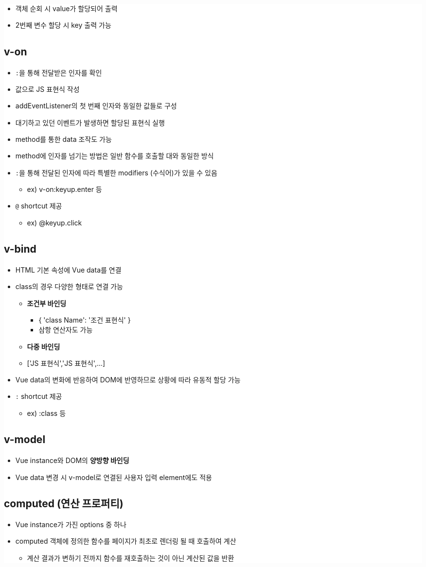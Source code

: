 - 객체 순회 시 value가 할당되어 출력

- 2번째 변수 할당 시 key 출력 가능


## v-on

- `:`을 통해 전달받은 인자를 확인

- 값으로 JS 표현식 작성

- addEventListener의 첫 번째 인자와 동일한 값들로 구성

- 대기하고 있던 이벤트가 발생하면 할당된 표현식 실행

- method를 통한 data 조작도 가능

- method에 인자를 넘기는 방법은 일반 함수를 호출할 대와 동일한 방식

- `:`을 통해 전달된 인자에 따라 특별한 modifiers (수식어)가 있을 수 있음
  - ex) v-on:keyup.enter 등

- `@` shortcut 제공
  - ex) @keyup.click


## v-bind

- HTML 기본 속성에 Vue data를 연결

- class의 경우 다양한 형태로 연결 가능

  - **조건부 바인딩**
    - { 'class Name': '조건 표현식' }
    - 삼항 연산자도 가능
  
  - **다중 바인딩**
  - ['JS 표현식','JS 표현식',...]

- Vue data의 변화에 반응하여 DOM에 반영하므로 상황에 따라 유동적 할당 가능

- `:` shortcut 제공
  - ex) :class 등


## v-model

- Vue instance와 DOM의 **양방향 바인딩**

- Vue data 변경 시 v-model로 연결된 사용자 입력 element에도 적용


## computed (연산 프로퍼티)

- Vue instance가 가진 options 중 하나

- computed 객체에 정의한 함수를 페이지가 최초로 렌더링 될 때 호출하여 계산
  - 계산 결과가 변하기 전까지 함수를 재호출하는 것이 아닌 계산된 값을 반환
